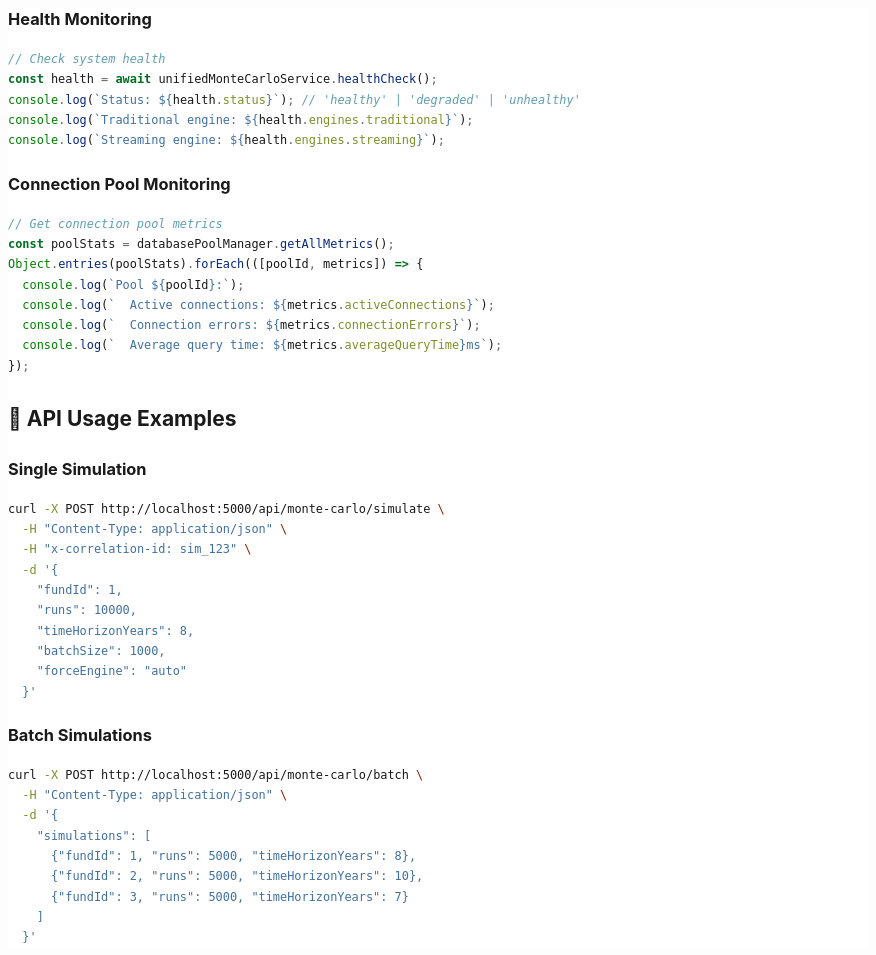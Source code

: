 ### Health Monitoring

```typescript
// Check system health
const health = await unifiedMonteCarloService.healthCheck();
console.log(`Status: ${health.status}`); // 'healthy' | 'degraded' | 'unhealthy'
console.log(`Traditional engine: ${health.engines.traditional}`);
console.log(`Streaming engine: ${health.engines.streaming}`);
```

### Connection Pool Monitoring

```typescript
// Get connection pool metrics
const poolStats = databasePoolManager.getAllMetrics();
Object.entries(poolStats).forEach(([poolId, metrics]) => {
  console.log(`Pool ${poolId}:`);
  console.log(`  Active connections: ${metrics.activeConnections}`);
  console.log(`  Connection errors: ${metrics.connectionErrors}`);
  console.log(`  Average query time: ${metrics.averageQueryTime}ms`);
});
```

## 🚀 API Usage Examples

### Single Simulation

```bash
curl -X POST http://localhost:5000/api/monte-carlo/simulate \
  -H "Content-Type: application/json" \
  -H "x-correlation-id: sim_123" \
  -d '{
    "fundId": 1,
    "runs": 10000,
    "timeHorizonYears": 8,
    "batchSize": 1000,
    "forceEngine": "auto"
  }'
```

### Batch Simulations

```bash
curl -X POST http://localhost:5000/api/monte-carlo/batch \
  -H "Content-Type: application/json" \
  -d '{
    "simulations": [
      {"fundId": 1, "runs": 5000, "timeHorizonYears": 8},
      {"fundId": 2, "runs": 5000, "timeHorizonYears": 10},
      {"fundId": 3, "runs": 5000, "timeHorizonYears": 7}
    ]
  }'
```
